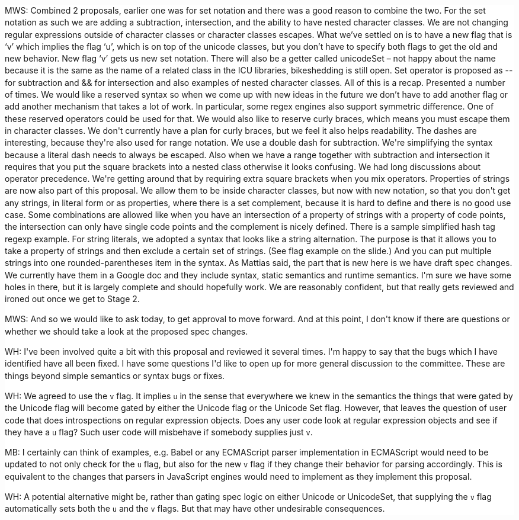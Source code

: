 MWS: Combined 2 proposals, earlier one was for set notation and there was a good reason to combine the two. For the set notation as such we are adding a subtraction, intersection, and the ability to have nested character classes. We are not changing regular expressions outside of character classes or character classes escapes. What we’ve settled on is to have a new flag that is ‘v’ which implies the flag ‘u’, which is on top of the unicode classes, but you don’t have to specify both flags to get the old and new behavior. New flag ‘v’ gets us new set notation. There will also be a getter called unicodeSet – not happy about the name because it is the same as the name of a related class in the ICU libraries, bikeshedding is still open. Set operator is proposed as -- for subtraction and && for intersection and also examples of nested character classes. All of this is a recap. Presented a number of times. We would like a reserved syntax so when we come up with new ideas in the future we don’t have to add another flag or add another mechanism that takes a lot of work. In particular, some regex engines also support symmetric difference. One of these reserved operators could be used for that. We would also like to reserve curly braces, which means you must escape them in character classes. We don't currently have a plan for curly braces, but we feel it also helps readability. The dashes are interesting, because they're also used for range notation. We use a double dash for subtraction. We're simplifying the syntax because a literal dash needs to always be escaped. Also when we have a range together with subtraction and intersection it requires that you put the square brackets into a nested class otherwise it looks confusing. We had long discussions about operator precedence. We're getting around that by requiring extra square brackets when you mix operators. Properties of strings are now also part of this proposal. We allow them to be inside character classes, but now with new notation, so that you don't get any strings, in literal form or as properties, where there is a set complement, because it is hard to define and there is no good use case. Some combinations are allowed like when you have an intersection of a property of strings with a property of code points, the intersection can only have single code points and the complement is nicely defined. There is a sample simplified hash tag regexp example. For string literals, we adopted a syntax that looks like a string alternation. The purpose is that it allows you to take a property of strings and then exclude a certain set of strings. (See flag example on the slide.) And you can put multiple strings into one rounded-parentheses item in the syntax. As Mattias said, the part that is new here is we have draft spec changes. We currently have them in a Google doc and they include syntax, static semantics and runtime semantics. I'm sure we have some holes in there, but it is largely complete and should hopefully work. We are reasonably confident, but that really gets reviewed and ironed out once we get to Stage 2.

MWS: And so we would like to ask today, to get approval to move forward. And at this point, I don't know if there are questions or whether we should take a look at the proposed spec changes.

WH: I've been involved quite a bit with this proposal and reviewed it several times. I'm happy to say that the bugs which I have identified have all been fixed. I have some questions I'd like to open up for more general discussion to the committee. These are things beyond simple semantics or syntax bugs or fixes.

WH: We agreed to use the `v` flag. It implies `u` in the sense that everywhere we knew in the semantics the things that were gated by the Unicode flag will become gated by either the Unicode flag or the Unicode Set flag. However, that leaves the question of user code that does introspections on regular expression objects. Does any user code look at regular expression objects and see if they have a `u` flag? Such user code will misbehave if somebody supplies just `v`.

MB: I certainly can think of examples, e.g. Babel or any ECMAScript parser implementation in ECMAScript would need to be updated to not only check for the `u` flag, but also for the new `v` flag if they change their behavior for parsing accordingly. This is equivalent to the changes that parsers in JavaScript engines would need to implement as they implement this proposal.

WH: A potential alternative might be, rather than gating spec logic on either Unicode or UnicodeSet, that supplying the `v` flag automatically sets both the `u` and the `v` flags. But that may have other undesirable consequences.
